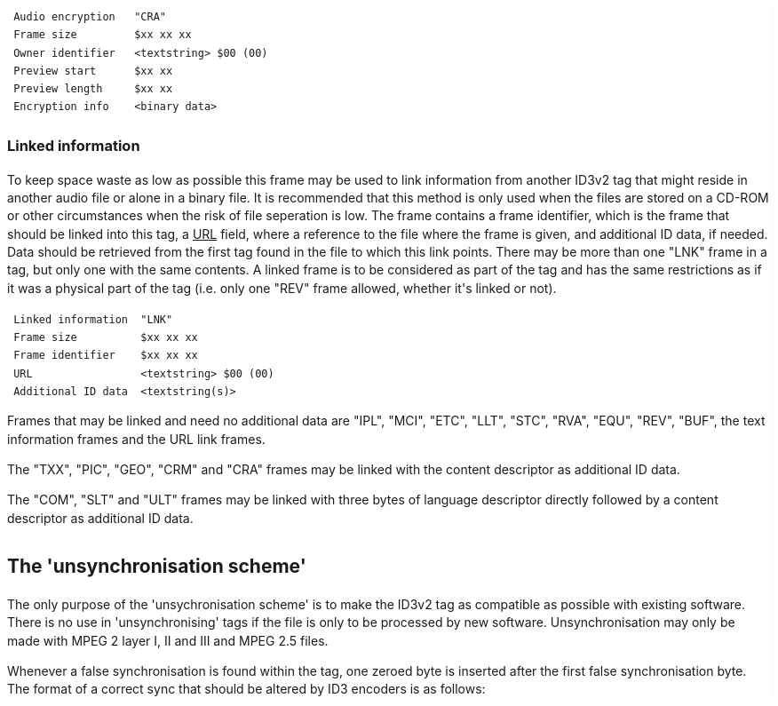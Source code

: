      Audio encryption   "CRA"
     Frame size         $xx xx xx
     Owner identifier   <textstring> $00 (00)
     Preview start      $xx xx
     Preview length     $xx xx
     Encryption info    <binary data>


### Linked information

   To keep space waste as low as possible this frame may be used to link
   information from another ID3v2 tag that might reside in another audio
   file or alone in a binary file. It is recommended that this method is
   only used when the files are stored on a CD-ROM or other circumstances
   when the risk of file seperation is low. The frame contains a frame
   identifier, which is the frame that should be linked into this tag, a
   [URL] field, where a reference to the file where the frame is
   given, and additional ID data, if needed. Data should be retrieved
   from the first tag found in the file to which this link points. There
   may be more than one "LNK" frame in a tag, but only one with the same
   contents. A linked frame is to be considered as part of the tag and
   has the same restrictions as if it was a physical part of the tag
   (i.e. only one "REV" frame allowed, whether it's linked or not).
   
     Linked information  "LNK"
     Frame size          $xx xx xx
     Frame identifier    $xx xx xx
     URL                 <textstring> $00 (00)
     Additional ID data  <textstring(s)>
   
   Frames that may be linked and need no additional data are "IPL",
   "MCI", "ETC", "LLT", "STC", "RVA", "EQU", "REV", "BUF", the text
   information frames and the URL link frames.
   
   The "TXX", "PIC", "GEO", "CRM" and "CRA" frames may be linked with the
   content descriptor as additional ID data.
   
   The "COM", "SLT" and "ULT" frames may be linked with three bytes of
   language descriptor directly followed by a content descriptor as
   additional ID data.


## The 'unsynchronisation scheme'

   The only purpose of the 'unsychronisation scheme' is to make the ID3v2
   tag as compatible as possible with existing software. There is no use
   in 'unsynchronising' tags if the file is only to be processed by new
   software. Unsynchronisation may only be made with MPEG 2 layer I, II
   and III and MPEG 2.5 files.

   Whenever a false synchronisation is found within the tag, one zeroed
   byte is inserted after the first false synchronisation byte. The
   format of a correct sync that should be altered by ID3 encoders is as
   follows:


[CDDB]: #cddb
[ISO-639-2]: #iso-639-2
[ISO-8859-1]: #iso-8859-1
[ISRC]: #isrc
[JFIF]: #jfif
[MIME]: #mime
[MPEG]: #mpeg
[PNG]: #png
[UNICODE]: #unicode
[URL]: #url